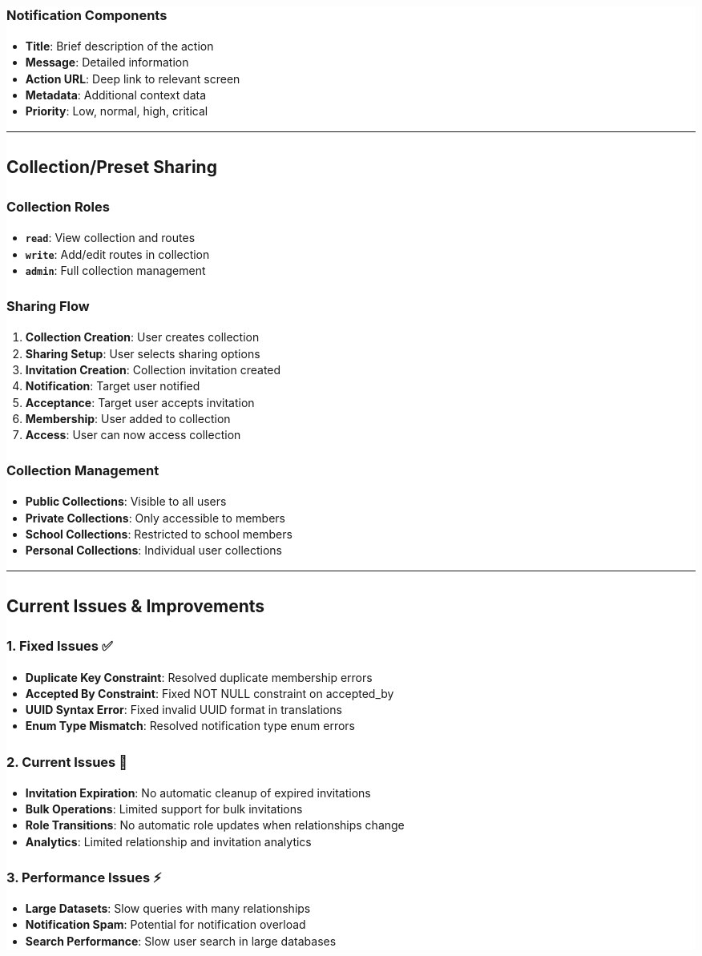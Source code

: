### Notification Components
- **Title**: Brief description of the action
- **Message**: Detailed information
- **Action URL**: Deep link to relevant screen
- **Metadata**: Additional context data
- **Priority**: Low, normal, high, critical

---

## Collection/Preset Sharing

### Collection Roles
- **`read`**: View collection and routes
- **`write`**: Add/edit routes in collection
- **`admin`**: Full collection management

### Sharing Flow
1. **Collection Creation**: User creates collection
2. **Sharing Setup**: User selects sharing options
3. **Invitation Creation**: Collection invitation created
4. **Notification**: Target user notified
5. **Acceptance**: Target user accepts invitation
6. **Membership**: User added to collection
7. **Access**: User can now access collection

### Collection Management
- **Public Collections**: Visible to all users
- **Private Collections**: Only accessible to members
- **School Collections**: Restricted to school members
- **Personal Collections**: Individual user collections

---

## Current Issues & Improvements

### 1. Fixed Issues ✅
- **Duplicate Key Constraint**: Resolved duplicate membership errors
- **Accepted By Constraint**: Fixed NOT NULL constraint on accepted_by
- **UUID Syntax Error**: Fixed invalid UUID format in translations
- **Enum Type Mismatch**: Resolved notification type enum errors

### 2. Current Issues 🔧
- **Invitation Expiration**: No automatic cleanup of expired invitations
- **Bulk Operations**: Limited support for bulk invitations
- **Role Transitions**: No automatic role updates when relationships change
- **Analytics**: Limited relationship and invitation analytics

### 3. Performance Issues ⚡
- **Large Datasets**: Slow queries with many relationships
- **Notification Spam**: Potential for notification overload
- **Search Performance**: Slow user search in large databases

